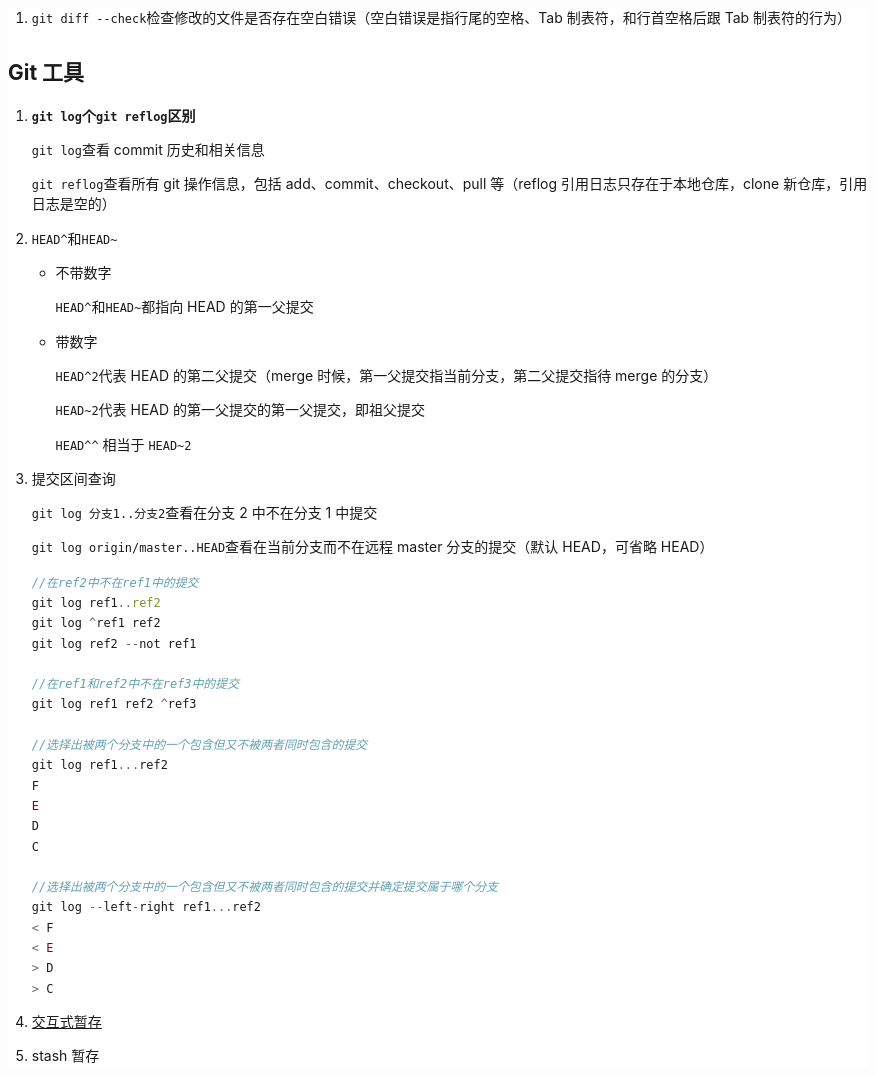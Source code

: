 1. `git diff --check`检查修改的文件是否存在空白错误（空白错误是指行尾的空格、Tab 制表符，和行首空格后跟 Tab 制表符的行为）

## Git 工具

1. **`git log`个`git reflog`区别**

   `git log`查看 commit 历史和相关信息

   `git reflog`查看所有 git 操作信息，包括 add、commit、checkout、pull 等（reflog 引用日志只存在于本地仓库，clone 新仓库，引用日志是空的）

2. `HEAD^`和`HEAD~`

   - 不带数字

     `HEAD^`和`HEAD~`都指向 HEAD 的第一父提交

   - 带数字

     `HEAD^2`代表 HEAD 的第二父提交（merge 时候，第一父提交指当前分支，第二父提交指待 merge 的分支）

     `HEAD~2`代表 HEAD 的第一父提交的第一父提交，即祖父提交

     `HEAD^^` 相当于 `HEAD~2`

3. 提交区间查询

   `git log 分支1..分支2`查看在分支 2 中不在分支 1 中提交

   `git log origin/master..HEAD`查看在当前分支而不在远程 master 分支的提交（默认 HEAD，可省略 HEAD）

   ```js
   //在ref2中不在ref1中的提交
   git log ref1..ref2
   git log ^ref1 ref2
   git log ref2 --not ref1

   //在ref1和ref2中不在ref3中的提交
   git log ref1 ref2 ^ref3

   //选择出被两个分支中的一个包含但又不被两者同时包含的提交
   git log ref1...ref2
   F
   E
   D
   C

   //选择出被两个分支中的一个包含但又不被两者同时包含的提交并确定提交属于哪个分支
   git log --left-right ref1...ref2
   < F
   < E
   > D
   > C
   ```

4. [交互式暂存](https://git-scm.com/book/zh/v2/Git-%E5%B7%A5%E5%85%B7-%E4%BA%A4%E4%BA%92%E5%BC%8F%E6%9A%82%E5%AD%98)

5. stash 暂存
